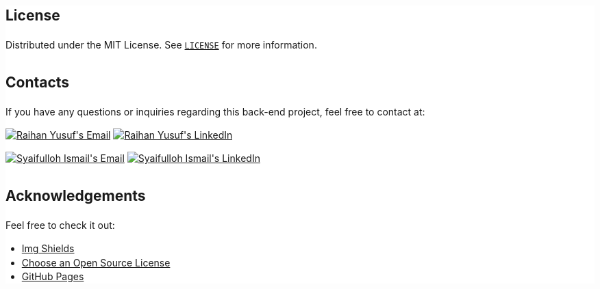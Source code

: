 ## License

Distributed under the MIT License. See [`LICENSE`](https://github.com/echestratus/BlanjaWebsiteProject/blob/feature/back-end/LICENSE) for more information.

## Contacts

If you have any questions or inquiries regarding this back-end project, feel free to contact at:

[![Raihan Yusuf's Email](https://img.shields.io/badge/Raihan%20Yusuf-D14836?style=for-the-badge&logo=gmail&logoColor=white)](mailto:ryusuf05@gmail.com)
[![Raihan Yusuf's LinkedIn](https://img.shields.io/badge/Raihan%20Yusuf-0A66C2?style=for-the-badge&logo=linkedin&logoColor=white)](https://www.linkedin.com/in/raihan-yusuf/)

[![Syaifulloh Ismail's Email](https://img.shields.io/badge/Syaifulloh%20Ismail-D14836?style=for-the-badge&logo=gmail&logoColor=white)](mailto:syaifullohismail123@gmail.com)
[![Syaifulloh Ismail's LinkedIn](https://img.shields.io/badge/Syaifulloh%20Ismail-0A66C2?style=for-the-badge&logo=linkedin&logoColor=white)](https://www.linkedin.com/in/syaifulloh-ismail/)

## Acknowledgements

Feel free to check it out:

- [Img Shields](https://shields.io)
- [Choose an Open Source License](https://choosealicense.com/)
- [GitHub Pages](https://pages.github.com/)



[Postgre]: https://img.shields.io/badge/postgresql-336791?style=for-the-badge&logo=postgresql&logoColor=white
[Postgre-url]: https://www.postgresql.org/
[Go]: https://img.shields.io/badge/go-00ADD8?style=for-the-badge&logo=go&logoColor=white
[Go-url]: https://golang.org/
[Fiber]: https://img.shields.io/badge/fiber-057A7A?style=for-the-badge&logo=go&logoColor=white
[Fiber-url]: https://gofiber.io/
[Cloudinary]: https://img.shields.io/badge/cloudinary-3448C5?style=for-the-badge&logo=cloudinary&logoColor=white
[Cloudinary-url]: https://cloudinary.com/




